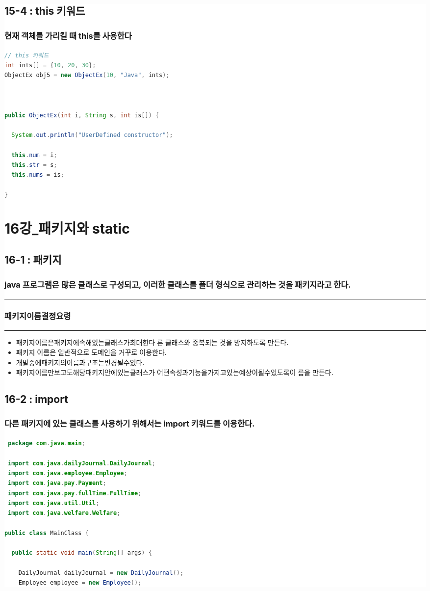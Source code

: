## 15-4 : this 키워드

### 현재 객체를 가리킬 때 this를 사용한다

```java
// this 키워드
int ints[] = {10, 20, 30};
ObjectEx obj5 = new ObjectEx(10, "Java", ints);



public ObjectEx(int i, String s, int is[]) {

  System.out.println("UserDefined constructor");

  this.num = i;
  this.str = s;
  this.nums = is;

}
```

# 16강_패키지와 static

## 16-1 : 패키지

### java 프로그램은 많은 클래스로 구성되고, 이러한 클래스를 폴더 형식으로 관리하는 것을 패키지라고 한다.

---

### 패키지이름결정요령

---

- 패키지이름은패키지에속해있는클래스가최대한다 른 클래스와 중복되는 것을 방지하도록 만든다.
- 패키지 이름은 일반적으로 도메인을 거꾸로 이용한다.
- 개발중에패키지의이름과구조는변경될수있다.
- 패키지이름만보고도해당패키지안에있는클래스가
  어떤속성과기능을가지고있는예상이될수있도록이 름을 만든다.

## 16-2 : import

### 다른 패키지에 있는 클래스를 사용하기 위해서는 import 키워드를 이용한다.

```java
 package com.java.main;

 import com.java.dailyJournal.DailyJournal; 
 import com.java.employee.Employee;
 import com.java.pay.Payment;
 import com.java.pay.fullTime.FullTime; 
 import com.java.util.Util;
 import com.java.welfare.Welfare;

public class MainClass {

  public static void main(String[] args) {

    DailyJournal dailyJournal = new DailyJournal(); 
    Employee employee = new Employee();
```